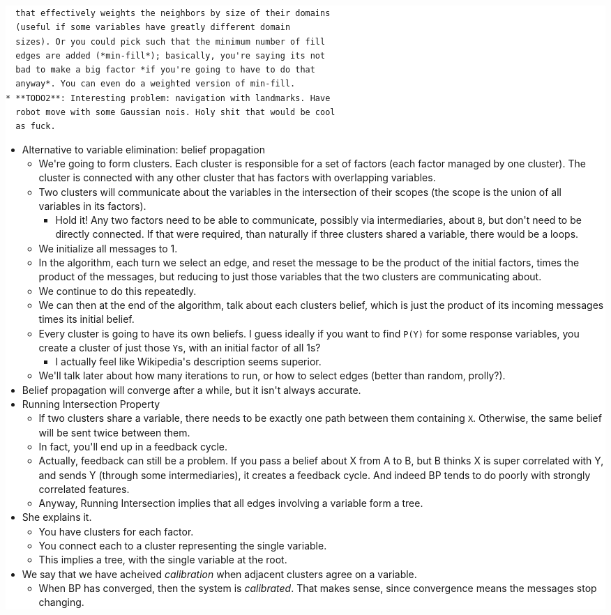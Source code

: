       that effectively weights the neighbors by size of their domains
      (useful if some variables have greatly different domain
      sizes). Or you could pick such that the minimum number of fill
      edges are added (*min-fill*); basically, you're saying its not
      bad to make a big factor *if you're going to have to do that
      anyway*. You can even do a weighted version of min-fill.
    * **TODO2**: Interesting problem: navigation with landmarks. Have
      robot move with some Gaussian nois. Holy shit that would be cool
      as fuck.
* Alternative to variable elimination: belief propagation
    * We're going to form clusters. Each cluster is responsible for a
      set of factors (each factor managed by one cluster). The cluster
      is connected with any other cluster that has factors with
      overlapping variables.
    * Two clusters will communicate about the variables in the
      intersection of their scopes (the scope is the union of all
      variables in its factors).
        * Hold it! Any two factors need to be able to communicate,
          possibly via intermediaries, about `B`, but don't need to be
          directly connected. If that were required, than naturally if
          three clusters shared a variable, there would be a loops.
    * We initialize all messages to 1.
    * In the algorithm, each turn we select an edge, and reset the
      message to be the product of the initial factors, times the
      product of the messages, but reducing to just those variables
      that the two clusters are communicating about.
    * We continue to do this repeatedly.
    * We can then at the end of the algorithm, talk about each
      clusters belief, which is just the product of its incoming
      messages times its initial belief.
    * Every cluster is going to have its own beliefs. I guess ideally
      if you want to find `P(Y)` for some response variables, you
      create a cluster of just those `Y`s, with an initial factor of
      all 1s?
        * I actually feel like Wikipedia's description seems superior.
    * We'll talk later about how many iterations to run, or how to
      select edges (better than random, prolly?).
* Belief propagation will converge after a while, but it isn't
  always accurate.
* Running Intersection Property
    * If two clusters share a variable, there needs to be exactly one
      path between them containing `X`. Otherwise, the same belief
      will be sent twice between them.
    * In fact, you'll end up in a feedback cycle.
    * Actually, feedback can still be a problem. If you pass a belief
      about X from A to B, but B thinks X is super correlated with Y,
      and sends Y (through some intermediaries), it creates a feedback
      cycle. And indeed BP tends to do poorly with strongly correlated
      features.
    * Anyway, Running Intersection implies that all edges involving a
      variable form a tree.
* She explains it.
    * You have clusters for each factor.
    * You connect each to a cluster representing the single variable.
    * This implies a tree, with the single variable at the root.
* We say that we have acheived *calibration* when adjacent clusters
  agree on a variable.
    * When BP has converged, then the system is *calibrated*. That
      makes sense, since convergence means the messages stop changing.

